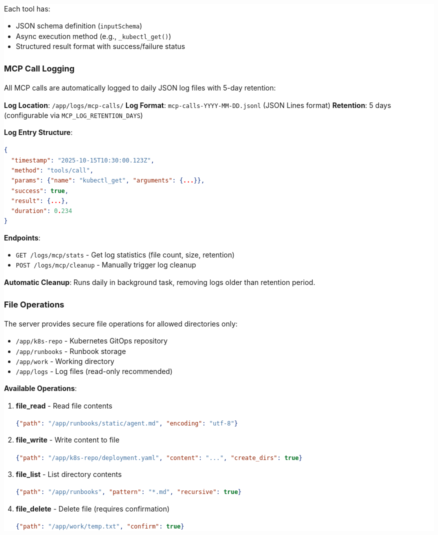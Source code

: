 Each tool has:
- JSON schema definition (`inputSchema`)
- Async execution method (e.g., `_kubectl_get()`)
- Structured result format with success/failure status

### MCP Call Logging

All MCP calls are automatically logged to daily JSON log files with 5-day retention:

**Log Location**: `/app/logs/mcp-calls/`
**Log Format**: `mcp-calls-YYYY-MM-DD.jsonl` (JSON Lines format)
**Retention**: 5 days (configurable via `MCP_LOG_RETENTION_DAYS`)

**Log Entry Structure**:
```json
{
  "timestamp": "2025-10-15T10:30:00.123Z",
  "method": "tools/call",
  "params": {"name": "kubectl_get", "arguments": {...}},
  "success": true,
  "result": {...},
  "duration": 0.234
}
```

**Endpoints**:
- `GET /logs/mcp/stats` - Get log statistics (file count, size, retention)
- `POST /logs/mcp/cleanup` - Manually trigger log cleanup

**Automatic Cleanup**: Runs daily in background task, removing logs older than retention period.

### File Operations

The server provides secure file operations for allowed directories only:
- `/app/k8s-repo` - Kubernetes GitOps repository
- `/app/runbooks` - Runbook storage
- `/app/work` - Working directory
- `/app/logs` - Log files (read-only recommended)

**Available Operations**:

1. **file_read** - Read file contents
   ```json
   {"path": "/app/runbooks/static/agent.md", "encoding": "utf-8"}
   ```

2. **file_write** - Write content to file
   ```json
   {"path": "/app/k8s-repo/deployment.yaml", "content": "...", "create_dirs": true}
   ```

3. **file_list** - List directory contents
   ```json
   {"path": "/app/runbooks", "pattern": "*.md", "recursive": true}
   ```

4. **file_delete** - Delete file (requires confirmation)
   ```json
   {"path": "/app/work/temp.txt", "confirm": true}
   ```
